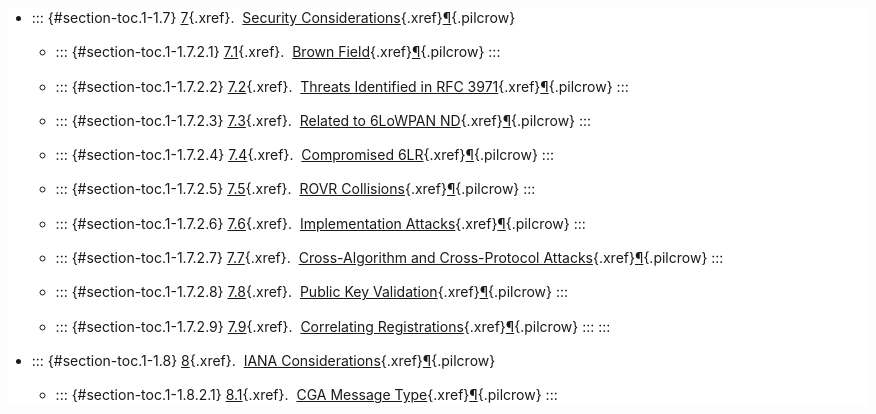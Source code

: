 -   ::: {#section-toc.1-1.7}
    [7](#section-7){.xref}.  [Security
    Considerations](#name-security-considerations){.xref}[¶](#section-toc.1-1.7.1){.pilcrow}

    -   ::: {#section-toc.1-1.7.2.1}
        [7.1](#section-7.1){.xref}.  [Brown
        Field](#name-brown-field){.xref}[¶](#section-toc.1-1.7.2.1.1){.pilcrow}
        :::

    -   ::: {#section-toc.1-1.7.2.2}
        [7.2](#section-7.2){.xref}.  [Threats Identified in RFC
        3971](#name-threats-identified-in-rfc-3){.xref}[¶](#section-toc.1-1.7.2.2.1){.pilcrow}
        :::

    -   ::: {#section-toc.1-1.7.2.3}
        [7.3](#section-7.3){.xref}.  [Related to 6LoWPAN
        ND](#name-related-to-6lowpan-nd){.xref}[¶](#section-toc.1-1.7.2.3.1){.pilcrow}
        :::

    -   ::: {#section-toc.1-1.7.2.4}
        [7.4](#section-7.4){.xref}.  [Compromised
        6LR](#name-compromised-6lr){.xref}[¶](#section-toc.1-1.7.2.4.1){.pilcrow}
        :::

    -   ::: {#section-toc.1-1.7.2.5}
        [7.5](#section-7.5){.xref}.  [ROVR
        Collisions](#name-rovr-collisions){.xref}[¶](#section-toc.1-1.7.2.5.1){.pilcrow}
        :::

    -   ::: {#section-toc.1-1.7.2.6}
        [7.6](#section-7.6){.xref}.  [Implementation
        Attacks](#name-implementation-attacks){.xref}[¶](#section-toc.1-1.7.2.6.1){.pilcrow}
        :::

    -   ::: {#section-toc.1-1.7.2.7}
        [7.7](#section-7.7){.xref}.  [Cross-Algorithm and Cross-Protocol
        Attacks](#name-cross-algorithm-and-cross-p){.xref}[¶](#section-toc.1-1.7.2.7.1){.pilcrow}
        :::

    -   ::: {#section-toc.1-1.7.2.8}
        [7.8](#section-7.8){.xref}.  [Public Key
        Validation](#name-public-key-validation){.xref}[¶](#section-toc.1-1.7.2.8.1){.pilcrow}
        :::

    -   ::: {#section-toc.1-1.7.2.9}
        [7.9](#section-7.9){.xref}.  [Correlating
        Registrations](#name-correlating-registrations){.xref}[¶](#section-toc.1-1.7.2.9.1){.pilcrow}
        :::
    :::

-   ::: {#section-toc.1-1.8}
    [8](#section-8){.xref}.  [IANA
    Considerations](#name-iana-considerations){.xref}[¶](#section-toc.1-1.8.1){.pilcrow}

    -   ::: {#section-toc.1-1.8.2.1}
        [8.1](#section-8.1){.xref}.  [CGA Message
        Type](#name-cga-message-type){.xref}[¶](#section-toc.1-1.8.2.1.1){.pilcrow}
        :::
